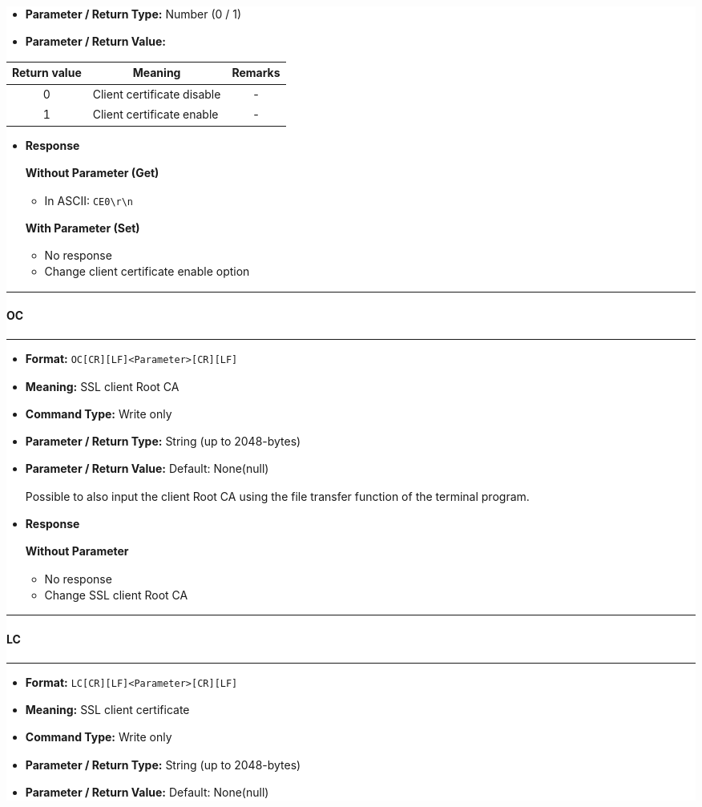   - **Parameter / Return Type:** Number (0 / 1)

  - **Parameter / Return Value:**

| Return value | Meaning                    | Remarks |
| :----------: | -------------------------- | :-----: |
| 0            | Client certificate disable | -       |
| 1            | Client certificate enable  | -       |

  - **Response**

	**Without Parameter (Get)**
    - In ASCII: `CE0\r\n`

	**With Parameter (Set)**
    - No response
    - Change client certificate enable option



---

#### OC

---

  - **Format:** `OC[CR][LF]<Parameter>[CR][LF]`

  - **Meaning:** SSL client Root CA

  - **Command Type:** Write only

  - **Parameter / Return Type:** String (up to 2048-bytes)

  - **Parameter / Return Value:** Default: None(null)

    Possible to also input the client Root CA using the file transfer function of the terminal program.

  - **Response**

	**Without Parameter**
    - No response
    - Change SSL client Root CA



---

#### LC

---

  - **Format:** `LC[CR][LF]<Parameter>[CR][LF]`

  - **Meaning:** SSL client certificate

  - **Command Type:** Write only

  - **Parameter / Return Type:** String (up to 2048-bytes)

  - **Parameter / Return Value:** Default: None(null)
